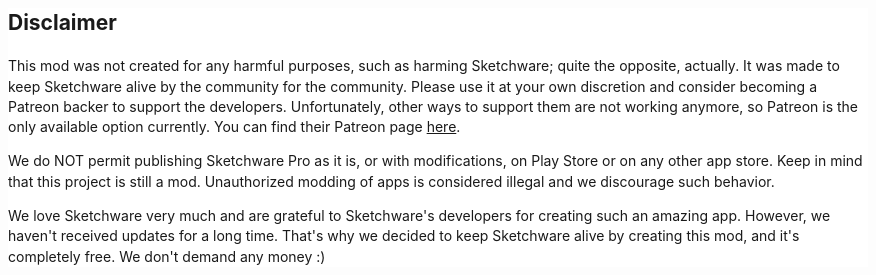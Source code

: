 ## Disclaimer

This mod was not created for any harmful purposes, such as harming Sketchware; quite the opposite, actually. It was made to keep Sketchware alive by the community for the community. Please use it at your own discretion and consider becoming a Patreon backer to support the developers. Unfortunately, other ways to support them are not working anymore, so Patreon is the only available option currently. You can find their Patreon page [here](https://www.patreon.com/sketchware).

We do NOT permit publishing Sketchware Pro as it is, or with modifications, on Play Store or on any other app store. Keep in mind that this project is still a mod. Unauthorized modding of apps is considered illegal and we discourage such behavior.

We love Sketchware very much and are grateful to Sketchware's developers for creating such an amazing app. However, we haven't received updates for a long time. That's why we decided to keep Sketchware alive by creating this mod, and it's completely free. We don't demand any money :)
